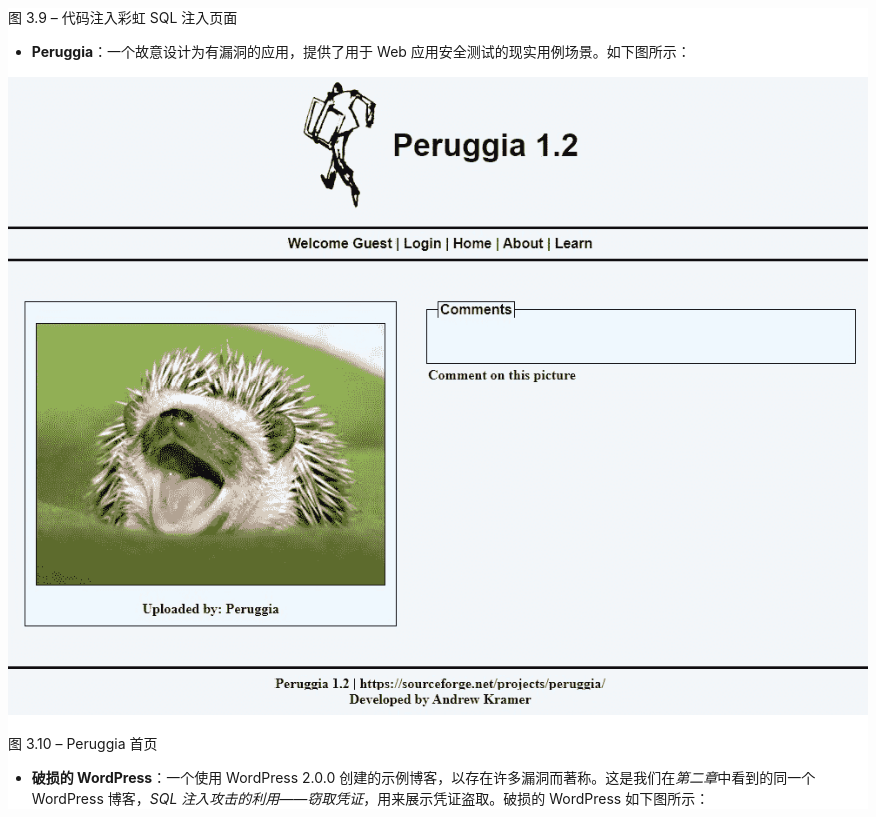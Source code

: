图 3.9 – 代码注入彩虹 SQL 注入页面

+   **Peruggia**：一个故意设计为有漏洞的应用，提供了用于 Web 应用安全测试的现实用例场景。如下图所示：

![图 3.10 – Peruggia 首页](img/B15632_03_010.jpg)

图 3.10 – Peruggia 首页

+   **破损的 WordPress**：一个使用 WordPress 2.0.0 创建的示例博客，以存在许多漏洞而著称。这是我们在*第二章*中看到的同一个 WordPress 博客，*SQL 注入攻击的利用——窃取凭证*，用来展示凭证盗取。破损的 WordPress 如下图所示：
